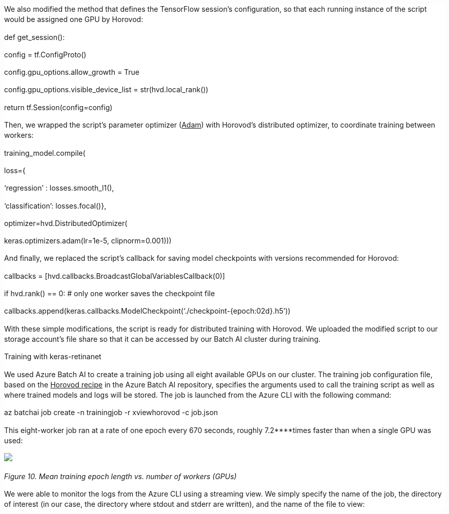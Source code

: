 We also modified the method that defines the TensorFlow session’s configuration, so that each running instance of the script would be assigned one GPU by Horovod:

def get_session():

config = tf.ConfigProto()

config.gpu_options.allow_growth = True

config.gpu_options.visible_device_list = str(hvd.local_rank())

return tf.Session(config=config)

Then, we wrapped the script’s parameter optimizer ([Adam](https://arxiv.org/abs/1412.6980)) with Horovod’s distributed optimizer, to coordinate training between workers:

training_model.compile(

loss={

‘regression’ : losses.smooth_l1(),

‘classification’: losses.focal()},

optimizer=hvd.DistributedOptimizer(

keras.optimizers.adam(lr=1e-5, clipnorm=0.001)))

And finally, we replaced the script’s callback for saving model checkpoints with versions recommended for Horovod:

callbacks = [hvd.callbacks.BroadcastGlobalVariablesCallback(0)]

if hvd.rank() == 0: # only one worker saves the checkpoint file

callbacks.append(keras.callbacks.ModelCheckpoint(‘./checkpoint-{epoch:02d}.h5’))

With these simple modifications, the script is ready for distributed training with Horovod. We uploaded the modified script to our storage account’s file share so that it can be accessed by our Batch AI cluster during training.

Training with keras-retinanet

We used Azure Batch AI to create a training job using all eight available GPUs on our cluster. The training job configuration file, based on the [Horovod recipe](https://github.com/Azure/BatchAI/tree/master/recipes/Horovod/Horovod) in the Azure Batch AI repository, specifies the arguments used to call the training script as well as where trained models and logs will be stored. The job is launched from the Azure CLI with the following command:

az batchai job create -n trainingjob -r xviewhorovod -c job.json

This eight-worker job ran at a rate of one epoch every 670 seconds, roughly 7.2****times faster than when a single GPU was used:

![](https://msdnshared.blob.core.windows.net/media/2018/06/062018_0130_HowtoDoDist10.png)


*Figure 10. Mean training epoch length vs. number of workers (GPUs)*

We were able to monitor the logs from the Azure CLI using a streaming view. We simply specify the name of the job, the directory of interest (in our case, the directory where stdout and stderr are written), and the name of the file to view:
